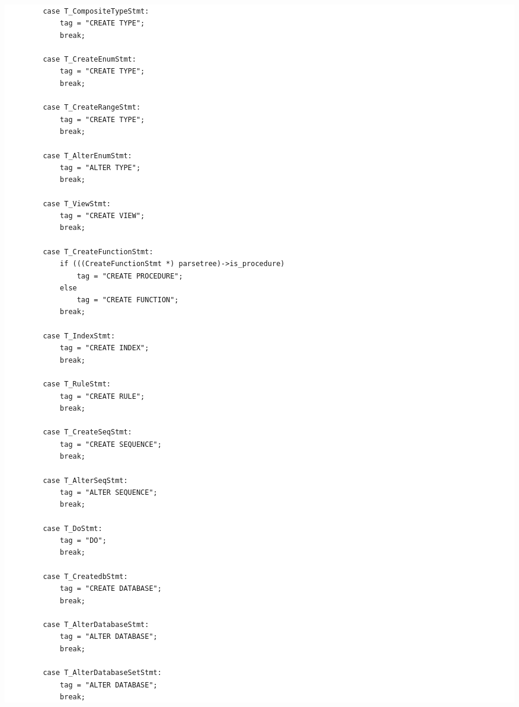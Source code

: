              case T_CompositeTypeStmt:
                 tag = "CREATE TYPE";
                 break;
     
             case T_CreateEnumStmt:
                 tag = "CREATE TYPE";
                 break;
     
             case T_CreateRangeStmt:
                 tag = "CREATE TYPE";
                 break;
     
             case T_AlterEnumStmt:
                 tag = "ALTER TYPE";
                 break;
     
             case T_ViewStmt:
                 tag = "CREATE VIEW";
                 break;
     
             case T_CreateFunctionStmt:
                 if (((CreateFunctionStmt *) parsetree)->is_procedure)
                     tag = "CREATE PROCEDURE";
                 else
                     tag = "CREATE FUNCTION";
                 break;
     
             case T_IndexStmt:
                 tag = "CREATE INDEX";
                 break;
     
             case T_RuleStmt:
                 tag = "CREATE RULE";
                 break;
     
             case T_CreateSeqStmt:
                 tag = "CREATE SEQUENCE";
                 break;
     
             case T_AlterSeqStmt:
                 tag = "ALTER SEQUENCE";
                 break;
     
             case T_DoStmt:
                 tag = "DO";
                 break;
     
             case T_CreatedbStmt:
                 tag = "CREATE DATABASE";
                 break;
     
             case T_AlterDatabaseStmt:
                 tag = "ALTER DATABASE";
                 break;
     
             case T_AlterDatabaseSetStmt:
                 tag = "ALTER DATABASE";
                 break;
     